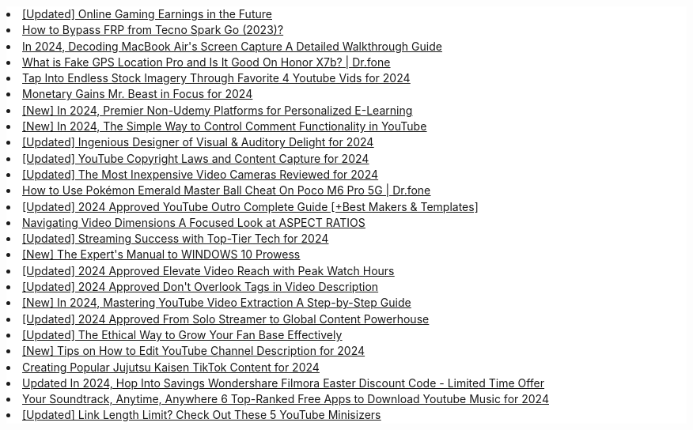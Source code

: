 <li><a href="https://youtube-tips.techidaily.com/ed-online-gaming-earnings-in-the-future/"><u>[Updated] Online Gaming Earnings in the Future</u></a></li>
<li><a href="https://bypass-frp.techidaily.com/how-to-bypass-frp-from-tecno-spark-go-2023-by-drfone-android/"><u>How to Bypass FRP from Tecno Spark Go (2023)?</u></a></li>
<li><a href="https://digital-screen-recording.techidaily.com/in-2024-decoding-macbook-airs-screen-capture-a-detailed-walkthrough-guide/"><u>In 2024, Decoding MacBook Air's Screen Capture  A Detailed Walkthrough Guide</u></a></li>
<li><a href="https://fake-location.techidaily.com/what-is-fake-gps-location-pro-and-is-it-good-on-honor-x7b-drfone-by-drfone-virtual-android/"><u>What is Fake GPS Location Pro and Is It Good On Honor X7b? | Dr.fone</u></a></li>
<li><a href="https://youtube-tips.techidaily.com/nto-endless-stock-imagery-through-favorite-4-youtube-vids-for-2024/"><u>Tap Into Endless Stock Imagery Through Favorite 4 Youtube Vids for 2024</u></a></li>
<li><a href="https://youtube-tips.techidaily.com/ary-gains-mr-beast-in-focus-for-2024/"><u>Monetary Gains  Mr. Beast in Focus for 2024</u></a></li>
<li><a href="https://screen-mirroring-recording.techidaily.com/new-in-2024-premier-non-udemy-platforms-for-personalized-e-learning/"><u>[New] In 2024, Premier Non-Udemy Platforms for Personalized E-Learning</u></a></li>
<li><a href="https://youtube-tips.techidaily.com/n-2024-the-simple-way-to-control-comment-functionality-in-youtube/"><u>[New] In 2024, The Simple Way to Control Comment Functionality in YouTube</u></a></li>
<li><a href="https://youtube-tips.techidaily.com/ed-ingenious-designer-of-visual-and-auditory-delight-for-2024/"><u>[Updated] Ingenious Designer of Visual & Auditory Delight for 2024</u></a></li>
<li><a href="https://youtube-tips.techidaily.com/ed-youtube-copyright-laws-and-content-capture-for-2024/"><u>[Updated] YouTube Copyright Laws and Content Capture for 2024</u></a></li>
<li><a href="https://youtube-tips.techidaily.com/ed-the-most-inexpensive-video-cameras-reviewed-for-2024/"><u>[Updated] The Most Inexpensive Video Cameras Reviewed for 2024</u></a></li>
<li><a href="https://pokemon-go-android.techidaily.com/how-to-use-pokemon-emerald-master-ball-cheat-on-poco-m6-pro-5g-drfone-by-drfone-virtual-android/"><u>How to Use Pokémon Emerald Master Ball Cheat On Poco M6 Pro 5G | Dr.fone</u></a></li>
<li><a href="https://youtube-tips.techidaily.com/ed-2024-approved-youtube-outro-complete-guide-plusbest-makers-and-templates/"><u>[Updated] 2024 Approved  YouTube Outro Complete Guide [+Best Makers & Templates]</u></a></li>
<li><a href="https://youtube-tips.techidaily.com/ating-video-dimensions-a-focused-look-at-aspect-ratios/"><u>Navigating Video Dimensions  A Focused Look at ASPECT RATIOS</u></a></li>
<li><a href="https://youtube-tips.techidaily.com/ed-streaming-success-with-top-tier-tech-for-2024/"><u>[Updated] Streaming Success with Top-Tier Tech for 2024</u></a></li>
<li><a href="https://some-skills.techidaily.com/new-the-experts-manual-to-windows-10-prowess/"><u>[New] The Expert's Manual to WINDOWS 10 Prowess</u></a></li>
<li><a href="https://youtube-tips.techidaily.com/ed-2024-approved-elevate-video-reach-with-peak-watch-hours/"><u>[Updated] 2024 Approved  Elevate Video Reach with Peak Watch Hours</u></a></li>
<li><a href="https://youtube-tips.techidaily.com/ed-2024-approved-dont-overlook-tags-in-video-description/"><u>[Updated] 2024 Approved  Don't Overlook Tags in Video Description</u></a></li>
<li><a href="https://youtube-tips.techidaily.com/n-2024-mastering-youtube-video-extraction-a-step-by-step-guide/"><u>[New] In 2024, Mastering YouTube Video Extraction  A Step-by-Step Guide</u></a></li>
<li><a href="https://youtube-tips.techidaily.com/ed-2024-approved-from-solo-streamer-to-global-content-powerhouse/"><u>[Updated] 2024 Approved  From Solo Streamer to Global Content Powerhouse</u></a></li>
<li><a href="https://youtube-tips.techidaily.com/ed-the-ethical-way-to-grow-your-fan-base-effectively/"><u>[Updated] The Ethical Way to Grow Your Fan Base Effectively</u></a></li>
<li><a href="https://youtube-tips.techidaily.com/ips-on-how-to-edit-youtube-channel-description-for-2024/"><u>[New] Tips on How to Edit YouTube Channel Description for 2024</u></a></li>
<li><a href="https://tiktok-video-recordings.techidaily.com/creating-popular-jujutsu-kaisen-tiktok-content-for-2024/"><u>Creating Popular Jujutsu Kaisen TikTok Content for 2024</u></a></li>
<li><a href="https://ai-driven-video-production.techidaily.com/updated-in-2024-hop-into-savings-wondershare-filmora-easter-discount-code-limited-time-offer/"><u>Updated In 2024, Hop Into Savings Wondershare Filmora Easter Discount Code - Limited Time Offer</u></a></li>
<li><a href="https://youtube-tips.techidaily.com/soundtrack-anytime-anywhere-6-top-ranked-free-apps-to-download-youtube-music-for-2024/"><u>Your Soundtrack, Anytime, Anywhere  6 Top-Ranked Free Apps to Download Youtube Music for 2024</u></a></li>
<li><a href="https://youtube-tips.techidaily.com/ed-link-length-limit-check-out-these-5-youtube-minisizers/"><u>[Updated] Link Length Limit? Check Out These 5 YouTube Minisizers</u></a></li>